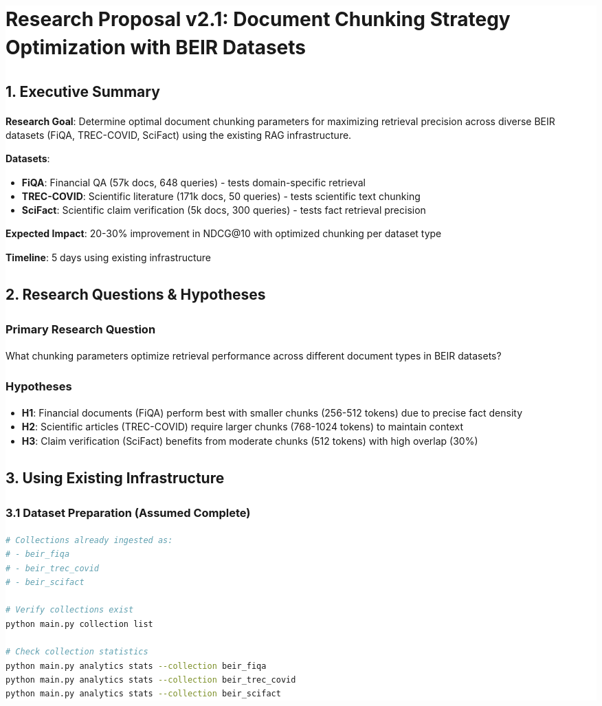 # Research Proposal v2.1: Document Chunking Strategy Optimization with BEIR Datasets

## 1. Executive Summary

**Research Goal**: Determine optimal document chunking parameters for maximizing retrieval precision across diverse BEIR datasets (FiQA, TREC-COVID, SciFact) using the existing RAG infrastructure.

**Datasets**: 
- **FiQA**: Financial QA (57k docs, 648 queries) - tests domain-specific retrieval
- **TREC-COVID**: Scientific literature (171k docs, 50 queries) - tests scientific text chunking
- **SciFact**: Scientific claim verification (5k docs, 300 queries) - tests fact retrieval precision

**Expected Impact**: 20-30% improvement in NDCG@10 with optimized chunking per dataset type

**Timeline**: 5 days using existing infrastructure

## 2. Research Questions & Hypotheses

### Primary Research Question
What chunking parameters optimize retrieval performance across different document types in BEIR datasets?

### Hypotheses
- **H1**: Financial documents (FiQA) perform best with smaller chunks (256-512 tokens) due to precise fact density
- **H2**: Scientific articles (TREC-COVID) require larger chunks (768-1024 tokens) to maintain context
- **H3**: Claim verification (SciFact) benefits from moderate chunks (512 tokens) with high overlap (30%)

## 3. Using Existing Infrastructure

### 3.1 Dataset Preparation (Assumed Complete)

```bash
# Collections already ingested as:
# - beir_fiqa
# - beir_trec_covid  
# - beir_scifact

# Verify collections exist
python main.py collection list

# Check collection statistics
python main.py analytics stats --collection beir_fiqa
python main.py analytics stats --collection beir_trec_covid
python main.py analytics stats --collection beir_scifact
```
